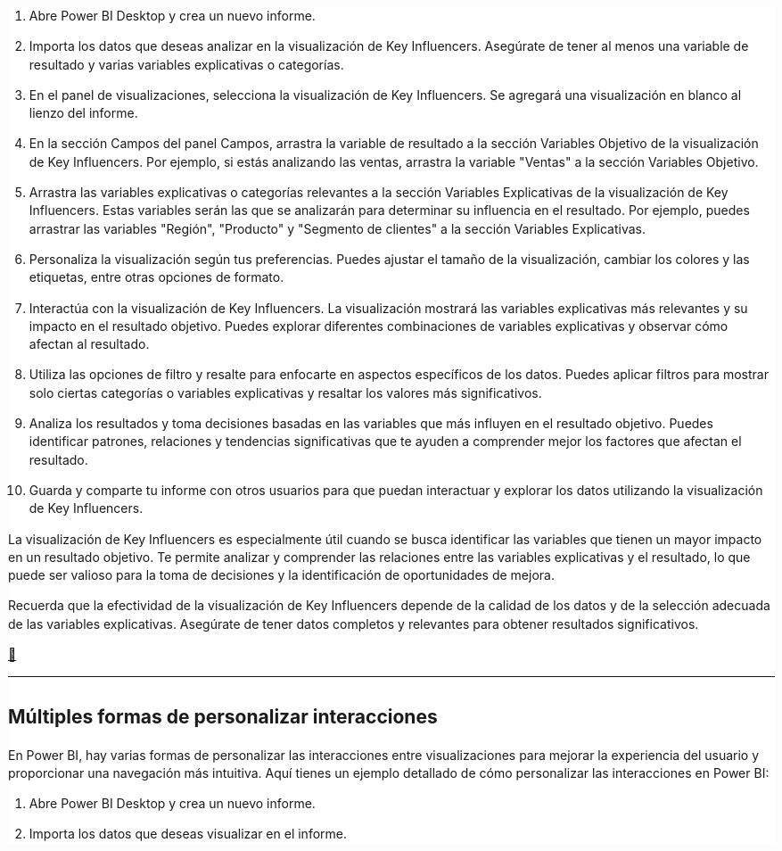 1. Abre Power BI Desktop y crea un nuevo informe.

2. Importa los datos que deseas analizar en la visualización de Key Influencers. Asegúrate de tener al menos una variable de resultado y varias variables explicativas o categorías.

3. En el panel de visualizaciones, selecciona la visualización de Key Influencers. Se agregará una visualización en blanco al lienzo del informe.

4. En la sección Campos del panel Campos, arrastra la variable de resultado a la sección Variables Objetivo de la visualización de Key Influencers. Por ejemplo, si estás analizando las ventas, arrastra la variable "Ventas" a la sección Variables Objetivo.

5. Arrastra las variables explicativas o categorías relevantes a la sección Variables Explicativas de la visualización de Key Influencers. Estas variables serán las que se analizarán para determinar su influencia en el resultado. Por ejemplo, puedes arrastrar las variables "Región", "Producto" y "Segmento de clientes" a la sección Variables Explicativas.

6. Personaliza la visualización según tus preferencias. Puedes ajustar el tamaño de la visualización, cambiar los colores y las etiquetas, entre otras opciones de formato.

7. Interactúa con la visualización de Key Influencers. La visualización mostrará las variables explicativas más relevantes y su impacto en el resultado objetivo. Puedes explorar diferentes combinaciones de variables explicativas y observar cómo afectan al resultado.

8. Utiliza las opciones de filtro y resalte para enfocarte en aspectos específicos de los datos. Puedes aplicar filtros para mostrar solo ciertas categorías o variables explicativas y resaltar los valores más significativos.

9. Analiza los resultados y toma decisiones basadas en las variables que más influyen en el resultado objetivo. Puedes identificar patrones, relaciones y tendencias significativas que te ayuden a comprender mejor los factores que afectan el resultado.

10. Guarda y comparte tu informe con otros usuarios para que puedan interactuar y explorar los datos utilizando la visualización de Key Influencers.

La visualización de Key Influencers es especialmente útil cuando se busca identificar las variables que tienen un mayor impacto en un resultado objetivo. Te permite analizar y comprender las relaciones entre las variables explicativas y el resultado, lo que puede ser valioso para la toma de decisiones y la identificación de oportunidades de mejora.

Recuerda que la efectividad de la visualización de Key Influencers depende de la calidad de los datos y de la selección adecuada de las variables explicativas. Asegúrate de tener datos completos y relevantes para obtener resultados significativos.

[🔼](#índice)

---

## **Múltiples formas de personalizar interacciones**

En Power BI, hay varias formas de personalizar las interacciones entre visualizaciones para mejorar la experiencia del usuario y proporcionar una navegación más intuitiva. Aquí tienes un ejemplo detallado de cómo personalizar las interacciones en Power BI:

1. Abre Power BI Desktop y crea un nuevo informe.

2. Importa los datos que deseas visualizar en el informe.
